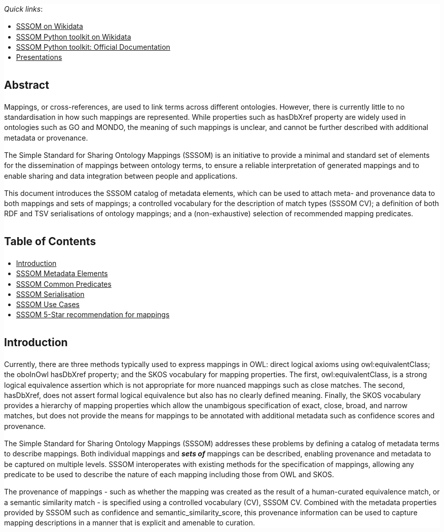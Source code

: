 *Quick links*: 

- [SSSOM on Wikidata](https://www.wikidata.org/wiki/Q108394480)
- [SSSOM Python toolkit on Wikidata](https://www.wikidata.org/wiki/Q108394654)
- [SSSOM Python toolkit: Official Documentation](https://mapping-commons.github.io/sssom-py)
- [Presentations](presentations.md)

## Abstract

Mappings, or cross-references, are used to link terms across different ontologies. However, there is currently little to no standardisation in how such mappings are represented. While properties such as hasDbXref property are widely used in ontologies such as GO and MONDO, the meaning of such mappings is unclear, and cannot be further described with additional metadata or provenance.

The Simple Standard for Sharing Ontology Mappings (SSSOM) is an initiative to provide a minimal and standard set of elements for the dissemination of mappings between ontology terms, to ensure a reliable interpretation of generated mappings and to enable sharing and data integration between people and applications. 

This document introduces the SSSOM catalog of metadata elements, which can be used to attach meta- and provenance data to both mappings and sets of mappings; a controlled vocabulary for the description of match types (SSSOM CV); a definition of both RDF and TSV serialisations of ontology mappings; and a (non-exhaustive) selection of recommended mapping predicates.

## Table of Contents

* [Introduction](#intro)
* [SSSOM Metadata Elements](#meta)
* [SSSOM Common Predicates](#predicates)
* [SSSOM Serialisation](#serialisation)
* [SSSOM Use Cases](#usecase)
* [SSSOM 5-Star recommendation for mappings](#minimum)

<a name="intro"></a>

## Introduction

Currently, there are three methods typically used to express mappings in OWL: direct logical axioms using owl:equivalentClass; the oboInOwl hasDbXref property; and the SKOS vocabulary for mapping properties.  The first, owl:equivalentClass, is a strong logical equivalence assertion which is not appropriate for more nuanced mappings such as close matches.  The second, hasDbXref, does not assert formal logical equivalence but also has no clearly defined meaning.  Finally, the SKOS vocabulary provides a hierarchy of mapping properties which allow the unambigous specification of exact, close, broad, and narrow matches, but does not provide the means for mappings to be annotated with additional metadata such as confidence scores and provenance.

The Simple Standard for Sharing Ontology Mappings (SSSOM) addresses these problems by defining a catalog of metadata terms to describe mappings.  Both individual mappings and **_sets of_** mappings can be described, enabling provenance and metadata to be captured on multiple levels.  SSSOM interoperates with existing methods for the specification of mappings, allowing any predicate to be used to describe the nature of each mapping including those from OWL and SKOS.

The provenance of mappings - such as whether the mapping was created as the result of a human-curated equivalence match, or a semantic similarity match - is specified using a controlled vocabulary (CV), SSSOM CV.  Combined with the metadata properties provided by SSSOM such as confidence and semantic_similarity_score, this provenance information can be used to capture mapping descriptions in a manner that is explicit and amenable to curation.
